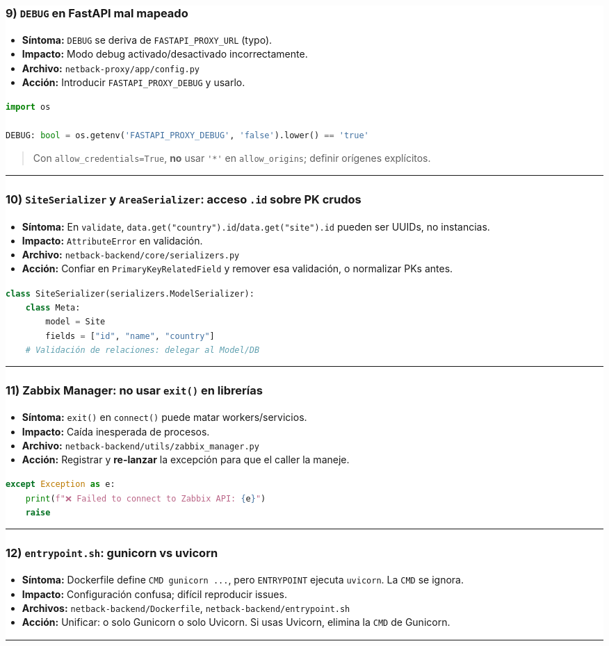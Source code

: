 
### 9) `DEBUG` en FastAPI mal mapeado
- **Síntoma:** `DEBUG` se deriva de `FASTAPI_PROXY_URL` (typo).
- **Impacto:** Modo debug activado/desactivado incorrectamente.
- **Archivo:** `netback-proxy/app/config.py`
- **Acción:** Introducir `FASTAPI_PROXY_DEBUG` y usarlo.

```python
import os

DEBUG: bool = os.getenv('FASTAPI_PROXY_DEBUG', 'false').lower() == 'true'
```

> Con `allow_credentials=True`, **no** usar `'*'` en `allow_origins`; definir orígenes explícitos.

---

### 10) `SiteSerializer` y `AreaSerializer`: acceso `.id` sobre PK crudos
- **Síntoma:** En `validate`, `data.get("country").id`/`data.get("site").id` pueden ser UUIDs, no instancias.
- **Impacto:** `AttributeError` en validación.
- **Archivo:** `netback-backend/core/serializers.py`
- **Acción:** Confiar en `PrimaryKeyRelatedField` y remover esa validación, o normalizar PKs antes.

```python
class SiteSerializer(serializers.ModelSerializer):
    class Meta:
        model = Site
        fields = ["id", "name", "country"]
    # Validación de relaciones: delegar al Model/DB
```

---

### 11) Zabbix Manager: no usar `exit()` en librerías
- **Síntoma:** `exit()` en `connect()` puede matar workers/servicios.
- **Impacto:** Caída inesperada de procesos.
- **Archivo:** `netback-backend/utils/zabbix_manager.py`
- **Acción:** Registrar y **re-lanzar** la excepción para que el caller la maneje.

```python
except Exception as e:
    print(f"❌ Failed to connect to Zabbix API: {e}")
    raise
```

---

### 12) `entrypoint.sh`: gunicorn vs uvicorn
- **Síntoma:** Dockerfile define `CMD gunicorn ...`, pero `ENTRYPOINT` ejecuta `uvicorn`. La `CMD` se ignora.
- **Impacto:** Configuración confusa; difícil reproducir issues.
- **Archivos:** `netback-backend/Dockerfile`, `netback-backend/entrypoint.sh`
- **Acción:** Unificar: o solo Gunicorn o solo Uvicorn. Si usas Uvicorn, elimina la `CMD` de Gunicorn.

---